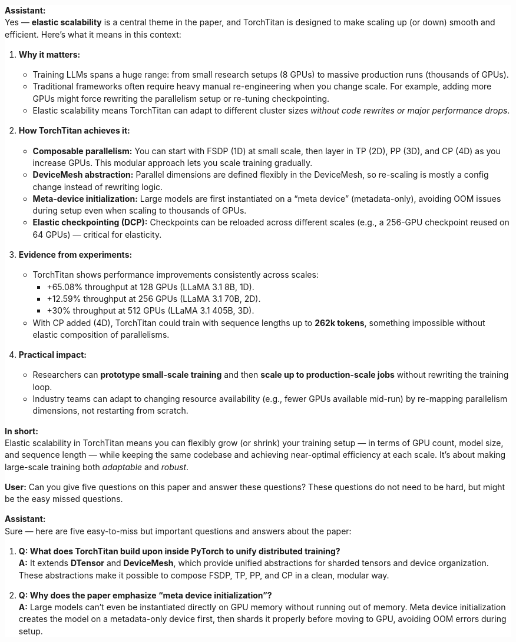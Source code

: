 **Assistant:**  
Yes — **elastic scalability** is a central theme in the paper, and TorchTitan is designed to make scaling up (or down) smooth and efficient. Here’s what it means in this context:

1. **Why it matters:**  
   - Training LLMs spans a huge range: from small research setups (8 GPUs) to massive production runs (thousands of GPUs).  
   - Traditional frameworks often require heavy manual re-engineering when you change scale. For example, adding more GPUs might force rewriting the parallelism setup or re-tuning checkpointing.  
   - Elastic scalability means TorchTitan can adapt to different cluster sizes *without code rewrites or major performance drops*.

2. **How TorchTitan achieves it:**  
   - **Composable parallelism:** You can start with FSDP (1D) at small scale, then layer in TP (2D), PP (3D), and CP (4D) as you increase GPUs. This modular approach lets you scale training gradually.  
   - **DeviceMesh abstraction:** Parallel dimensions are defined flexibly in the DeviceMesh, so re-scaling is mostly a config change instead of rewriting logic.  
   - **Meta-device initialization:** Large models are first instantiated on a “meta device” (metadata-only), avoiding OOM issues during setup even when scaling to thousands of GPUs.  
   - **Elastic checkpointing (DCP):** Checkpoints can be reloaded across different scales (e.g., a 256-GPU checkpoint reused on 64 GPUs) — critical for elasticity.  

3. **Evidence from experiments:**  
   - TorchTitan shows performance improvements consistently across scales:  
     - +65.08% throughput at 128 GPUs (LLaMA 3.1 8B, 1D).  
     - +12.59% throughput at 256 GPUs (LLaMA 3.1 70B, 2D).  
     - +30% throughput at 512 GPUs (LLaMA 3.1 405B, 3D).  
   - With CP added (4D), TorchTitan could train with sequence lengths up to **262k tokens**, something impossible without elastic composition of parallelisms.  

4. **Practical impact:**  
   - Researchers can **prototype small-scale training** and then **scale up to production-scale jobs** without rewriting the training loop.  
   - Industry teams can adapt to changing resource availability (e.g., fewer GPUs available mid-run) by re-mapping parallelism dimensions, not restarting from scratch.  

**In short:**  
Elastic scalability in TorchTitan means you can flexibly grow (or shrink) your training setup — in terms of GPU count, model size, and sequence length — while keeping the same codebase and achieving near-optimal efficiency at each scale. It’s about making large-scale training both *adaptable* and *robust*.

**User:** Can you give five questions on this paper and answer these questions? These questions do not need to be hard, but might be the easy missed questions.  

**Assistant:**  
Sure — here are five easy-to-miss but important questions and answers about the paper:

1. **Q: What does TorchTitan build upon inside PyTorch to unify distributed training?**  
   **A:** It extends **DTensor** and **DeviceMesh**, which provide unified abstractions for sharded tensors and device organization. These abstractions make it possible to compose FSDP, TP, PP, and CP in a clean, modular way.

2. **Q: Why does the paper emphasize “meta device initialization”?**  
   **A:** Large models can’t even be instantiated directly on GPU memory without running out of memory. Meta device initialization creates the model on a metadata-only device first, then shards it properly before moving to GPU, avoiding OOM errors during setup.
